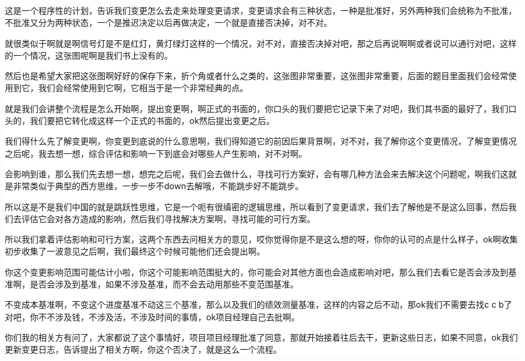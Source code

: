 这是一个程序性的计划，告诉我们变更怎么去走来处理变更请求，变更请求会有三种状态，一种是批准好，另外两种我们会统称为不批准，不批准又分为两种状态，一个是推迟决定以后再做决定，一个就是直接否决掉，对不对。

就很类似于啊就是啊信号灯是不是红灯，黄灯绿灯这样的一个情况，对不对，直接否决掉对吧，那之后再说啊啊或者说可以通行对吧，这样的一个情况，这张图呢啊是我们书上没有的。

然后也是希望大家把这张图啊好好的保存下来，折个角或者什么之类的，这张图非常重要，这张图非常重要，后面的题目里面我们会经常使用到它，我们会经常使用到它啊，它相当于是一个非常经典的点。

就是我们会讲整个流程是怎么开始啊，提出变更啊，啊正式的书面的，你口头的我们要把它记录下来了对吧，我们其书面的最好了，我们口头的，我们要把它转化成这样一个正式的书面的，ok然后提出变更之后。

我们得什么先了解变更啊，你变更到底说的什么意思啊，我们得知道它的前因后果背景啊，对不对，我了解你这个变更情况，了解变更情况之后呢，我去想一想，综合评估和影响一下到底会对哪些人产生影响，对不对啊。

会影响到谁，那么我们先去想一想，想完之后呢，我们会去做什么，寻找可行方案好，会有哪几种方法会来去解决这个问题呢，啊我们这就是非常类似于典型的西方思维，一步一步不down去解哦，不能跳步好不能跳步。

所以这是不是我们中国的就是跳跃性思维，它是一个呃有很缜密的逻辑思维，所以看到了变更请求，我们去了解他是不是这么回事，然后我们去评估它会对各方造成的影响，然后我们寻找解决方案啊，寻找可能的可行方案。

所以我们拿着评估影响和可行方案，这两个东西去问相关方的意见，哎你觉得你是不是这么想的呀，你你的认可的点是什么样子，ok啊收集初步收集了一波意见之后啊，我们最终这个时候可能他们还会提出啊。

你这个变更影响范围可能估计小啦，你这个可能影响范围挺大的，你可能会对其他方面也会造成影响对吧，那么我们去看它是否会涉及到基准啊，是否会涉及到基准，如果不涉及基准，而不会去动用那些不变范围基准。

不变成本基准啊，不变这个进度基准不动这三个基准，那么以及我们的绩效测量基准，这样的内容之后不动，那ok我们不需要去找c c b了对吧，你不不涉及钱，不涉及活，不涉及时间的事情，ok项目经理自己去批啊。

你们我的相关方有问了，大家都说了这个事情好，项目项目经理批准了同意，那就开始接着往后去干，更新这些日志，如果不同意，ok我们更新变更日志，告诉提出了相关方啊，你这个否决了，就是这么一个流程。

